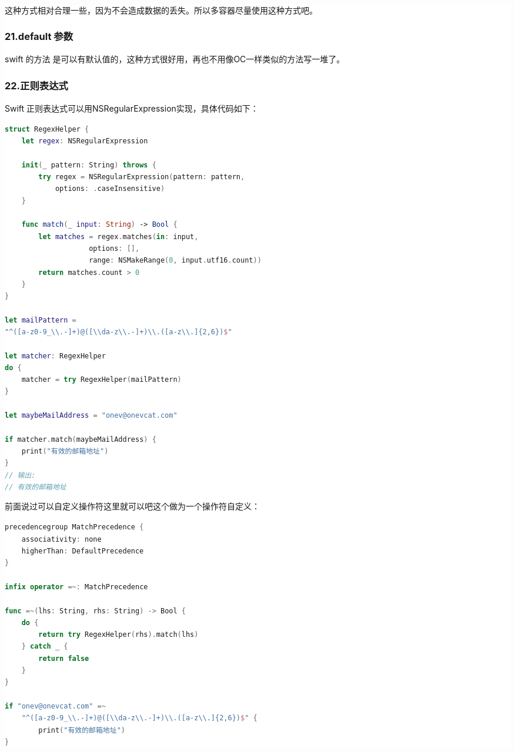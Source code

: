这种方式相对合理一些，因为不会造成数据的丢失。所以多容器尽量使用这种方式吧。

### 21.default 参数

swift 的方法 是可以有默认值的，这种方式很好用，再也不用像OC一样类似的方法写一堆了。

### 22.正则表达式

Swift 正则表达式可以用NSRegularExpression实现，具体代码如下：

```swift
struct RegexHelper {
    let regex: NSRegularExpression
    
    init(_ pattern: String) throws {
        try regex = NSRegularExpression(pattern: pattern,
            options: .caseInsensitive)
    }
    
    func match(_ input: String) -> Bool {
        let matches = regex.matches(in: input,
                    options: [],
                    range: NSMakeRange(0, input.utf16.count))
        return matches.count > 0
    }
}

let mailPattern =
"^([a-z0-9_\\.-]+)@([\\da-z\\.-]+)\\.([a-z\\.]{2,6})$"

let matcher: RegexHelper
do {
    matcher = try RegexHelper(mailPattern)
}

let maybeMailAddress = "onev@onevcat.com"

if matcher.match(maybeMailAddress) {
    print("有效的邮箱地址")
}
// 输出:
// 有效的邮箱地址
```

前面说过可以自定义操作符这里就可以吧这个做为一个操作符自定义：

```Swift
precedencegroup MatchPrecedence {
    associativity: none
    higherThan: DefaultPrecedence
}

infix operator =~: MatchPrecedence

func =~(lhs: String, rhs: String) -> Bool {
    do {
        return try RegexHelper(rhs).match(lhs)
    } catch _ {
        return false
    }
}

if "onev@onevcat.com" =~
    "^([a-z0-9_\\.-]+)@([\\da-z\\.-]+)\\.([a-z\\.]{2,6})$" {
        print("有效的邮箱地址")
}
```